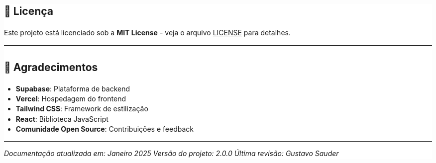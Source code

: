 
## 📄 Licença

Este projeto está licenciado sob a **MIT License** - veja o arquivo [LICENSE](LICENSE) para detalhes.

---

## 🙏 Agradecimentos

- **Supabase**: Plataforma de backend
- **Vercel**: Hospedagem do frontend
- **Tailwind CSS**: Framework de estilização
- **React**: Biblioteca JavaScript
- **Comunidade Open Source**: Contribuições e feedback

---

*Documentação atualizada em: Janeiro 2025*
*Versão do projeto: 2.0.0*
*Última revisão: Gustavo Sauder* 